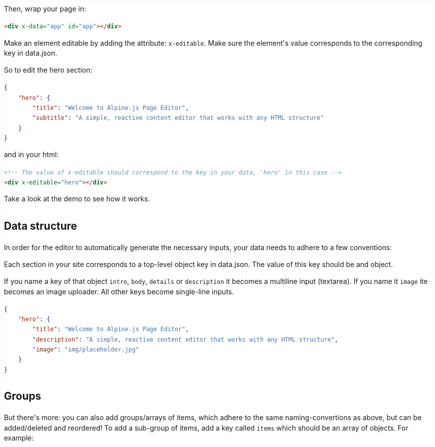 Then, wrap your page in:

```html
<div x-data="app" id="app"></div>
```

Make an element editable by adding the attribute: `x-editable`. Make sure the element's value corresponds to the corresponding key in data.json.

So to edit the hero section:

```json
{
    "hero": {
        "title": "Welcome to Alpine.js Page Editor",
        "subtitle": "A simple, reactive content editor that works with any HTML structure"
    }
}
```

and in your html:

```html
<!-- The value of x-editable should correspond to the key in your data, 'hero' in this case -->
<div x-editable="hero"></div>
```

Take a look at the demo to see how it works.

## Data structure

In order for the editor to automatically generate the necessary inputs, your data needs to adhere to a few conventions:

Each section in your site corresponds to a top-level object key in data.json. The value of this key should be and object.

If you name a key of that object `intro`, `body`, `details` or `description` it becomes a multiline input (textarea). If you name it `image` ite becomes an image uploader. All other keys become single-line inputs.

```json
{
    "hero": {
        "title": "Welcome to Alpine.js Page Editor",
        "description": "A simple, reactive content editor that works with any HTML structure",
        "image": "img/placeholder.jpg"
    }
}
```

## Groups

But there's more: you can also add groups/arrays of items, which adhere to the same naming-convertions as above, but can be added/deleted and reordered! To add a sub-group of items, add a key called `items` which should be an array of objects. For example:
